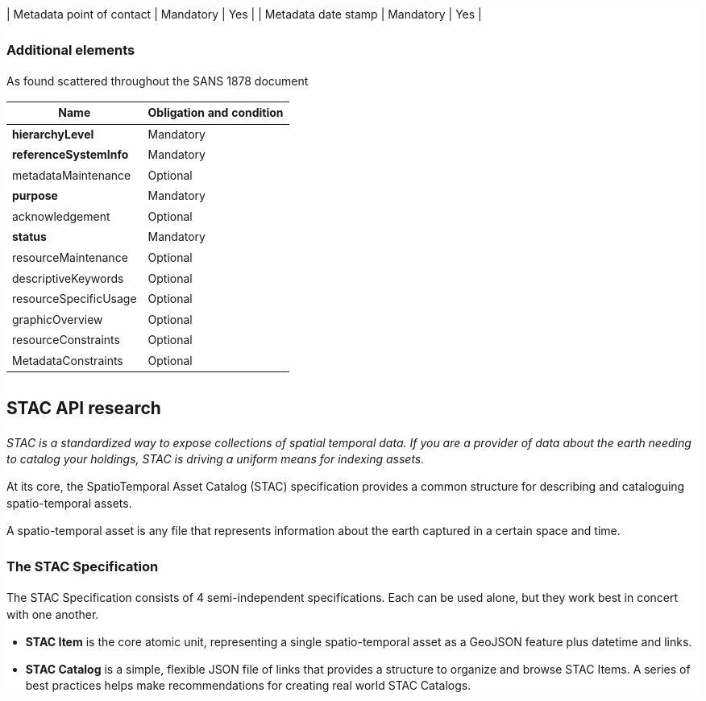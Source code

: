 | Metadata point of contact | Mandatory | Yes |
| Metadata date stamp | Mandatory | Yes |

### Additional elements

As found scattered throughout the SANS 1878 document

| Name | Obligation and condition |
| ---- | ------------------------ |
| **hierarchyLevel** | Mandatory |
| **referenceSystemInfo** | Mandatory |
| metadataMaintenance | Optional |
| **purpose** | Mandatory |
| acknowledgement | Optional |
| **status** | Mandatory |
| resourceMaintenance | Optional |
| descriptiveKeywords | Optional |
| resourceSpecificUsage | Optional |
| graphicOverview | Optional |
| resourceConstraints | Optional |
| MetadataConstraints | Optional |

## STAC API research

*STAC is a standardized way to expose collections of spatial temporal data. If you are a provider of data about the earth needing to catalog your holdings, STAC is driving a uniform means for indexing assets.*

At its core, the SpatioTemporal Asset Catalog (STAC) specification provides a common structure for describing and cataloguing spatio-temporal assets.

A spatio-temporal asset is any file that represents information about the earth captured in a certain space and time.

### The STAC Specification

The STAC Specification consists of 4 semi-independent specifications. Each can be used alone, but they work best in concert with one another.

- **STAC Item** is the core atomic unit, representing a single spatio-temporal asset as a GeoJSON feature plus datetime and links.

- **STAC Catalog** is a simple, flexible JSON file of links that provides a structure to organize and browse STAC Items. A series of best practices helps make recommendations for creating real world STAC Catalogs.
